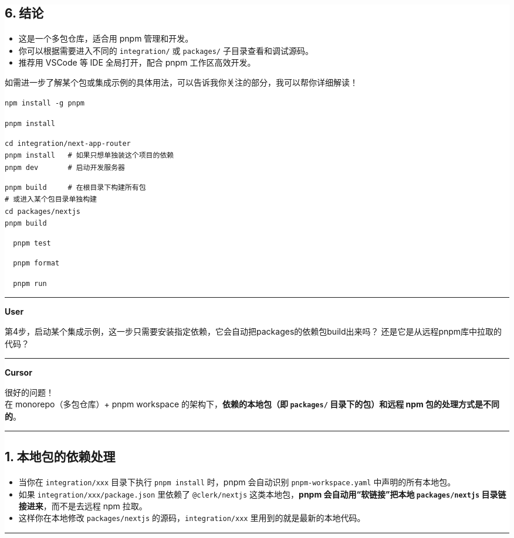 
## 6. 结论

- 这是一个多包仓库，适合用 pnpm 管理和开发。
- 你可以根据需要进入不同的 `integration/` 或 `packages/` 子目录查看和调试源码。
- 推荐用 VSCode 等 IDE 全局打开，配合 pnpm 工作区高效开发。

如需进一步了解某个包或集成示例的具体用法，可以告诉我你关注的部分，我可以帮你详细解读！

```shellscript
npm install -g pnpm
```

```shellscript
pnpm install
```

```shellscript
cd integration/next-app-router
pnpm install   # 如果只想单独装这个项目的依赖
pnpm dev       # 启动开发服务器
```

```shellscript
pnpm build     # 在根目录下构建所有包
# 或进入某个包目录单独构建
cd packages/nextjs
pnpm build
```

```shellscript
  pnpm test
```

```shellscript
  pnpm format
```

```shellscript
  pnpm run
```

---

**User**

第4步，启动某个集成示例，这一步只需要安装指定依赖，它会自动把packages的依赖包build出来吗？ 还是它是从远程pnpm库中拉取的代码？

---

**Cursor**

很好的问题！  
在 monorepo（多包仓库）+ pnpm workspace 的架构下，**依赖的本地包（即 `packages/` 目录下的包）和远程 npm 包的处理方式是不同的**。

---

## 1. 本地包的依赖处理

- 当你在 `integration/xxx` 目录下执行 `pnpm install` 时，pnpm 会自动识别 `pnpm-workspace.yaml` 中声明的所有本地包。
- 如果 `integration/xxx/package.json` 里依赖了 `@clerk/nextjs` 这类本地包，**pnpm 会自动用“软链接”把本地 `packages/nextjs` 目录链接进来**，而不是去远程 npm 拉取。
- 这样你在本地修改 `packages/nextjs` 的源码，`integration/xxx` 里用到的就是最新的本地代码。

---